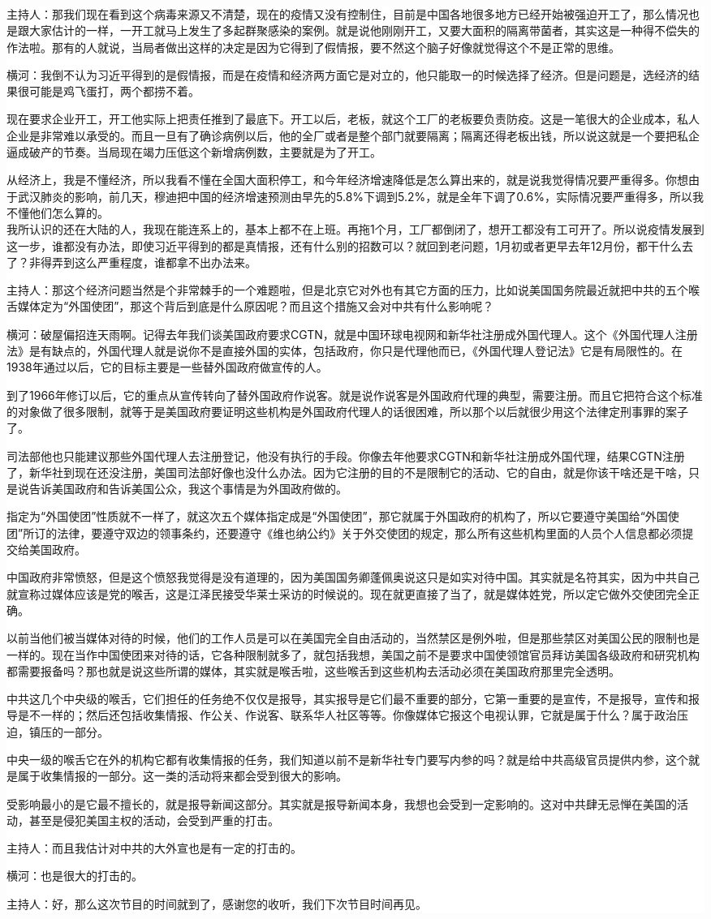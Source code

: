   主持人：那我们现在看到这个病毒来源又不清楚，现在的疫情又没有控制住，目前是中国各地很多地方已经开始被强迫开工了，那么情况也是跟大家估计的一样，一开工就马上发生了多起群聚感染的案例。就是说他刚刚开工，又要大面积的隔离带菌者，其实这是一种得不偿失的作法啦。那有的人就说，当局者做出这样的决定是因为它得到了假情报，要不然这个脑子好像就觉得这个不是正常的思维。
 </p>
 <p>
  横河：我倒不认为习近平得到的是假情报，而是在疫情和经济两方面它是对立的，他只能取一的时候选择了经济。但是问题是，选经济的结果很可能是鸡飞蛋打，两个都捞不着。
 </p>
 <p>
  现在要求企业开工，开工他实际上把责任推到了最底下。开工以后，老板，就这个工厂的老板要负责防疫。这是一笔很大的企业成本，私人企业是非常难以承受的。而且一旦有了确诊病例以后，他的全厂或者是整个部门就要隔离；隔离还得老板出钱，所以说这就是一个要把私企逼成破产的节奏。当局现在竭力压低这个新增病例数，主要就是为了开工。
 </p>
 <p>
  从经济上，我是不懂经济，所以我看不懂在全国大面积停工，和今年经济增速降低是怎么算出来的，就是说我觉得情况要严重得多。你想由于武汉肺炎的影响，前几天，穆迪把中国的经济增速预测由早先的5.8%下调到5.2%，就是全年下调了0.6%，实际情况要严重得多，所以我不懂他们怎么算的。
  <br/>
  我所认识的还在大陆的人，我现在能连系上的，基本上都不在上班。再拖1个月，工厂都倒闭了，想开工都没有工可开了。所以说疫情发展到这一步，谁都没有办法，即使习近平得到的都是真情报，还有什么别的招数可以？就回到老问题，1月初或者更早去年12月份，都干什么去了？非得弄到这么严重程度，谁都拿不出办法来。
 </p>
 <p>
  主持人：那这个经济问题当然是个非常棘手的一个难题啦，但是北京它对外也有其它方面的压力，比如说美国国务院最近就把中共的五个喉舌媒体定为“外国使团”，那这个背后到底是什么原因呢？而且这个措施又会对中共有什么影响呢？
 </p>
 <p>
  横河：破屋偏招连天雨啊。记得去年我们谈美国政府要求CGTN，就是中国环球电视网和新华社注册成外国代理人。这个《外国代理人注册法》是有缺点的，外国代理人就是说你不是直接外国的实体，包括政府，你只是代理他而已，《外国代理人登记法》它是有局限性的。在1938年通过以后，它的目标主要是一些替外国政府做宣传的人。
 </p>
 <p>
  到了1966年修订以后，它的重点从宣传转向了替外国政府作说客。就是说作说客是外国政府代理的典型，需要注册。而且它把符合这个标准的对象做了很多限制，就等于是美国政府要证明这些机构是外国政府代理人的话很困难，所以那个以后就很少用这个法律定刑事罪的案子了。
 </p>
 <p>
  司法部他也只能建议那些外国代理人去注册登记，他没有执行的手段。你像去年他要求CGTN和新华社注册成外国代理，结果CGTN注册了，新华社到现在还没注册，美国司法部好像也没什么办法。因为它注册的目的不是限制它的活动、它的自由，就是你该干啥还是干啥，只是说告诉美国政府和告诉美国公众，我这个事情是为外国政府做的。
 </p>
 <p>
  指定为“外国使团”性质就不一样了，就这次五个媒体指定成是“外国使团”，那它就属于外国政府的机构了，所以它要遵守美国给“外国使团”所订的法律，要遵守双边的领事条约，还要遵守《维也纳公约》关于外交使团的规定，那么所有这些机构里面的人员个人信息都必须提交给美国政府。
 </p>
 <p>
  中国政府非常愤怒，但是这个愤怒我觉得是没有道理的，因为美国国务卿蓬佩奥说这只是如实对待中国。其实就是名符其实，因为中共自己就宣称过媒体应该是党的喉舌，这是江泽民接受华莱士采访的时候说的。现在就更直接了当了，就是媒体姓党，所以定它做外交使团完全正确。
 </p>
 <p>
  以前当他们被当媒体对待的时候，他们的工作人员是可以在美国完全自由活动的，当然禁区是例外啦，但是那些禁区对美国公民的限制也是一样的。现在当作中国使团来对待的话，它各种限制就多了，就包括我想，美国之前不是要求中国使领馆官员拜访美国各级政府和研究机构都需要报备吗？那也就是说这些所谓的媒体，其实就是喉舌啦，这些喉舌到这些机构去活动必须在美国政府那里完全透明。
 </p>
 <p>
  中共这几个中央级的喉舌，它们担任的任务绝不仅仅是报导，其实报导是它们最不重要的部分，它第一重要的是宣传，不是报导，宣传和报导是不一样的；然后还包括收集情报、作公关、作说客、联系华人社区等等。你像媒体它报这个电视认罪，它就是属于什么？属于政治压迫，镇压的一部分。
 </p>
 <p>
  中央一级的喉舌它在外的机构它都有收集情报的任务，我们知道以前不是新华社专门要写内参的吗？就是给中共高级官员提供内参，这个就是属于收集情报的一部分。这一类的活动将来都会受到很大的影响。
 </p>
 <p>
  受影响最小的是它最不擅长的，就是报导新闻这部分。其实就是报导新闻本身，我想也会受到一定影响的。这对中共肆无忌惮在美国的活动，甚至是侵犯美国主权的活动，会受到严重的打击。
 </p>
 <p>
  主持人：而且我估计对中共的大外宣也是有一定的打击的。
 </p>
 <p>
  横河：也是很大的打击的。
 </p>
 <p>
  主持人：好，那么这次节目的时间就到了，感谢您的收听，我们下次节目时间再见。
 </p>